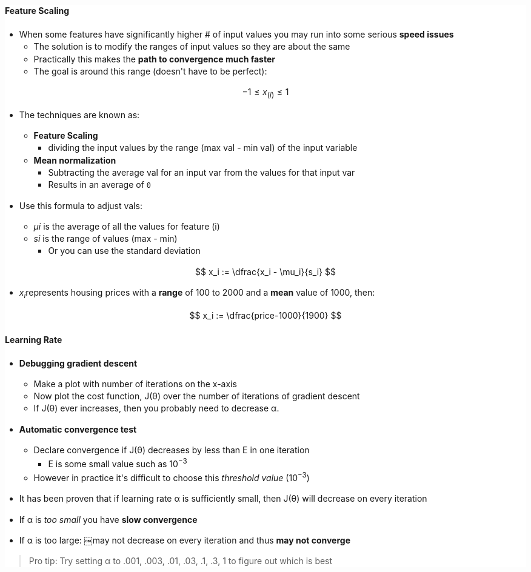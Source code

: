 #### Feature Scaling

-   When some features have significantly higher # of input values you may run into some serious **speed issues**
    -   The solution is to modify the ranges of input values so they are about the same
    -   Practically this makes the **path to convergence much faster**
    -   The goal is around this range (doesn't have to be perfect):

$$
-1 ≤ x_(i) ≤ 1
$$

-   The techniques are known as:

    -   **Feature Scaling**
        -   dividing the input values by the range (max val - min val) of the input variable
    -   **Mean normalization**
        -   Subtracting the average val for an input var from the values for that input var
        -   Results in an average of `0`

-   Use this formula to adjust vals:
    -   $μi$ is the average of all the values for feature (i)
    -   $si$ is the range of values (max - min)
        -   Or you can use the standard deviation

$$
x_i := \dfrac{x_i - \mu_i}{s_i}
$$

-   $x_i$​ represents housing prices with a **range** of 100 to 2000 and a **mean** value of 1000, then:

$$
x_i := \dfrac{price-1000}{1900}
$$

#### Learning Rate

-   **Debugging gradient descent**

    -   Make a plot with number of iterations on the x-axis
    -   Now plot the cost function, J(θ) over the number of iterations of gradient descent
    -   If J(θ) ever increases, then you probably need to decrease α.

-   **Automatic convergence test**

    -   Declare convergence if J(θ) decreases by less than E in one iteration
        -   E is some small value such as $10^{-3}$
    -   However in practice it's difficult to choose this _threshold value_ ($10^{-3}$)

-   It has been proven that if learning rate α is sufficiently small, then J(θ) will decrease on every iteration
-   If α is _too small_ you have **slow convergence**
-   If α is too large: ￼may not decrease on every iteration and thus **may not converge**

> Pro tip: Try setting α to .001, .003, .01, .03, .1, .3, 1 to figure out which is best
